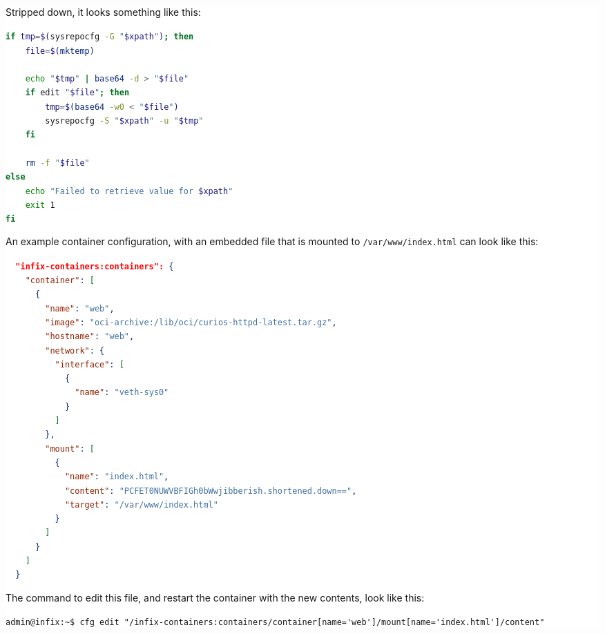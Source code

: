 Stripped down, it looks something like this:

```bash
if tmp=$(sysrepocfg -G "$xpath"); then
    file=$(mktemp)

    echo "$tmp" | base64 -d > "$file"
    if edit "$file"; then
        tmp=$(base64 -w0 < "$file")
        sysrepocfg -S "$xpath" -u "$tmp"
    fi

    rm -f "$file"
else
    echo "Failed to retrieve value for $xpath"
    exit 1
fi
```

An example container configuration, with an embedded file that is
mounted to `/var/www/index.html` can look like this:

```json
  "infix-containers:containers": {
    "container": [
      {
        "name": "web",
        "image": "oci-archive:/lib/oci/curios-httpd-latest.tar.gz",
        "hostname": "web",
        "network": {
          "interface": [
            {
              "name": "veth-sys0"
            }
          ]
        },
        "mount": [
          {
            "name": "index.html",
            "content": "PCFET0NUWVBFIGh0bWwjibberish.shortened.down==",
            "target": "/var/www/index.html"
          }
        ]
      }
    ]
  }
```

The command to edit this file, and restart the container with the new
contents, look like this:

```
admin@infix:~$ cfg edit "/infix-containers:containers/container[name='web']/mount[name='index.html']/content"
```


[4]: https://netopeer.liberouter.org/doc/sysrepo/libyang1/html/sysrepocfg.html
[5]: vpd.md